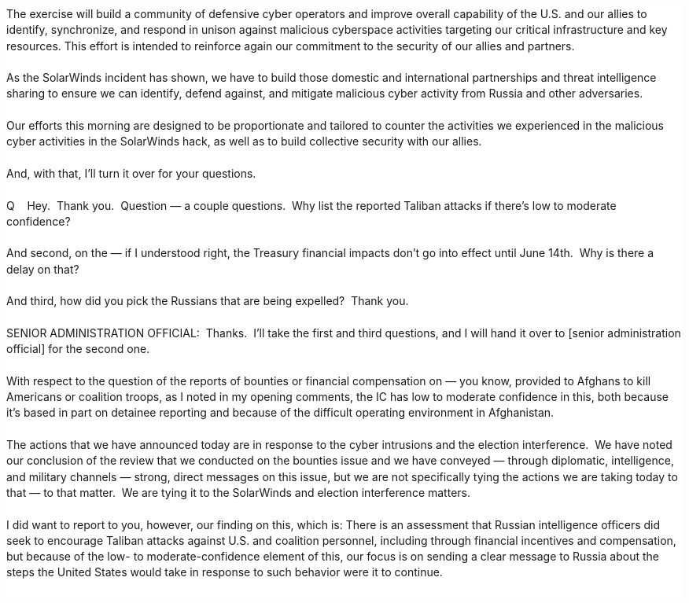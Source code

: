 The exercise will build a community of defensive cyber operators and
improve overall capability of the U.S. and our allies to identify,
synchronize, and respond in unison against malicious cyberspace
activities targeting our critical infrastructure and key resources. This
effort is intended to reinforce again our commitment to the security of
our allies and partners.  
   
As the SolarWinds incident has shown, we have to build those domestic
and international partnerships and threat intelligence sharing to ensure
we can identify, defend against, and mitigate malicious cyber activity
from Russia and other adversaries.   
   
Our efforts this morning are designed to be proportionate and tailored
to counter the activities we experienced in the malicious cyber
activities in the SolarWinds hack, as well as to build collective
security with our allies.   
   
And, with that, I’ll turn it over for your questions.  
   
Q    Hey.  Thank you.  Question — a couple questions.  Why list the
reported Taliban attacks if there’s low to moderate confidence?   
   
And second, on the — if I understood right, the Treasury financial
impacts don’t go into effect until June 14th.  Why is there a delay on
that?   
   
And third, how did you pick the Russians that are being expelled?  Thank
you.  
   
SENIOR ADMINISTRATION OFFICIAL:  Thanks.  I’ll take the first and third
questions, and I will hand it over to \[senior administration official\]
for the second one.  
   
With respect to the question of the reports of bounties or financial
compensation on — you know, provided to Afghans to kill Americans or
coalition troops, as I noted in my opening comments, the IC has low to
moderate confidence in this, both because it’s based in part on detainee
reporting and because of the difficult operating environment in
Afghanistan.   
   
The actions that we have announced today are in response to the cyber
intrusions and the election interference.  We have noted our conclusion
of the review that we conducted on the bounties issue and we have
conveyed — through diplomatic, intelligence, and military channels —
strong, direct messages on this issue, but we are not specifically tying
the actions we are taking today to that — to that matter.  We are tying
it to the SolarWinds and election interference matters.   
   
I did want to report to you, however, our finding on this, which is:
There is an assessment that Russian intelligence officers did seek to
encourage Taliban attacks against U.S. and coalition personnel,
including through financial incentives and compensation, but because of
the low- to moderate-confidence element of this, our focus is on sending
a clear message to Russia about the steps the United States would take
in response to such behavior were it to continue.  
   